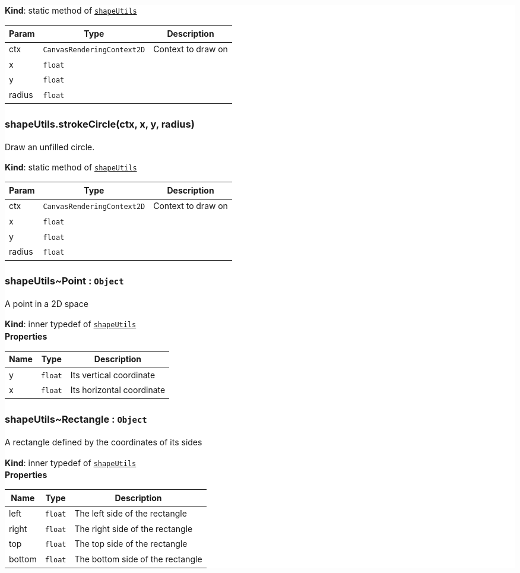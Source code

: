**Kind**: static method of [<code>shapeUtils</code>](#module_shapeUtils)  

| Param | Type | Description |
| --- | --- | --- |
| ctx | <code>CanvasRenderingContext2D</code> | Context to draw on |
| x | <code>float</code> |  |
| y | <code>float</code> |  |
| radius | <code>float</code> |  |

<a name="module_shapeUtils.strokeCircle"></a>

### shapeUtils.strokeCircle(ctx, x, y, radius)
Draw an unfilled circle.

**Kind**: static method of [<code>shapeUtils</code>](#module_shapeUtils)  

| Param | Type | Description |
| --- | --- | --- |
| ctx | <code>CanvasRenderingContext2D</code> | Context to draw on |
| x | <code>float</code> |  |
| y | <code>float</code> |  |
| radius | <code>float</code> |  |

<a name="module_shapeUtils..Point"></a>

### shapeUtils~Point : <code>Object</code>
A point in a 2D space

**Kind**: inner typedef of [<code>shapeUtils</code>](#module_shapeUtils)  
**Properties**

| Name | Type | Description |
| --- | --- | --- |
| y | <code>float</code> | Its vertical coordinate |
| x | <code>float</code> | Its horizontal coordinate |

<a name="module_shapeUtils..Rectangle"></a>

### shapeUtils~Rectangle : <code>Object</code>
A rectangle defined by the coordinates of its sides

**Kind**: inner typedef of [<code>shapeUtils</code>](#module_shapeUtils)  
**Properties**

| Name | Type | Description |
| --- | --- | --- |
| left | <code>float</code> | The left side of the rectangle |
| right | <code>float</code> | The right side of the rectangle |
| top | <code>float</code> | The top side of the rectangle |
| bottom | <code>float</code> | The bottom side of the rectangle |
